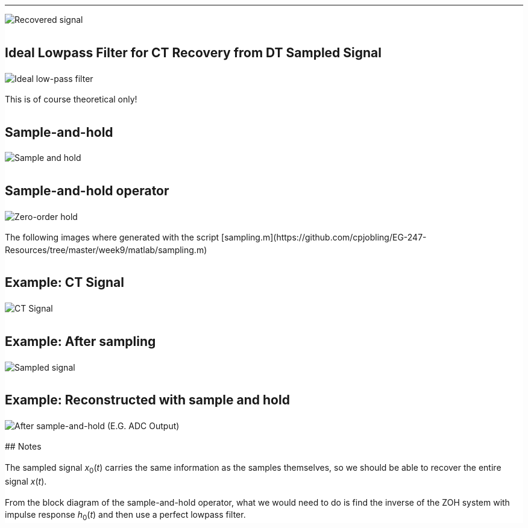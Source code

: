----

![Recovered signal](pictures/recovered.png)

## Ideal Lowpass Filter for CT Recovery from DT Sampled Signal

![Ideal low-pass filter](pictures/recover-lp.png)

This is of course theoretical only!


## Sample-and-hold

![Sample and hold](pictures/sandh.png)

## Sample-and-hold operator

![Zero-order hold](pictures/zoh.png)

<div class="notes">
The following images where generated with the script
[sampling.m](https://github.com/cpjobling/EG-247-Resources/tree/master/week9/matlab/sampling.m)
</div>

## Example: CT Signal

![CT Signal](pictures/sampling_01.png)


## Example: After sampling

![Sampled signal](pictures/sampling_02.png)

## Example: Reconstructed with sample and hold

![After sample-and-hold (E.G. ADC Output)](pictures/sampling_03.png)

<div class="notes">
## Notes

The sampled signal $x_0(t)$ carries the same information as the samples
themselves, so we should be able to recover the entire signal $x(t)$.

From the block diagram of the sample-and-hold operator, what we would need to do
is find the inverse of the ZOH system with impulse response $h_0(t)$ and then
use a perfect lowpass filter.
